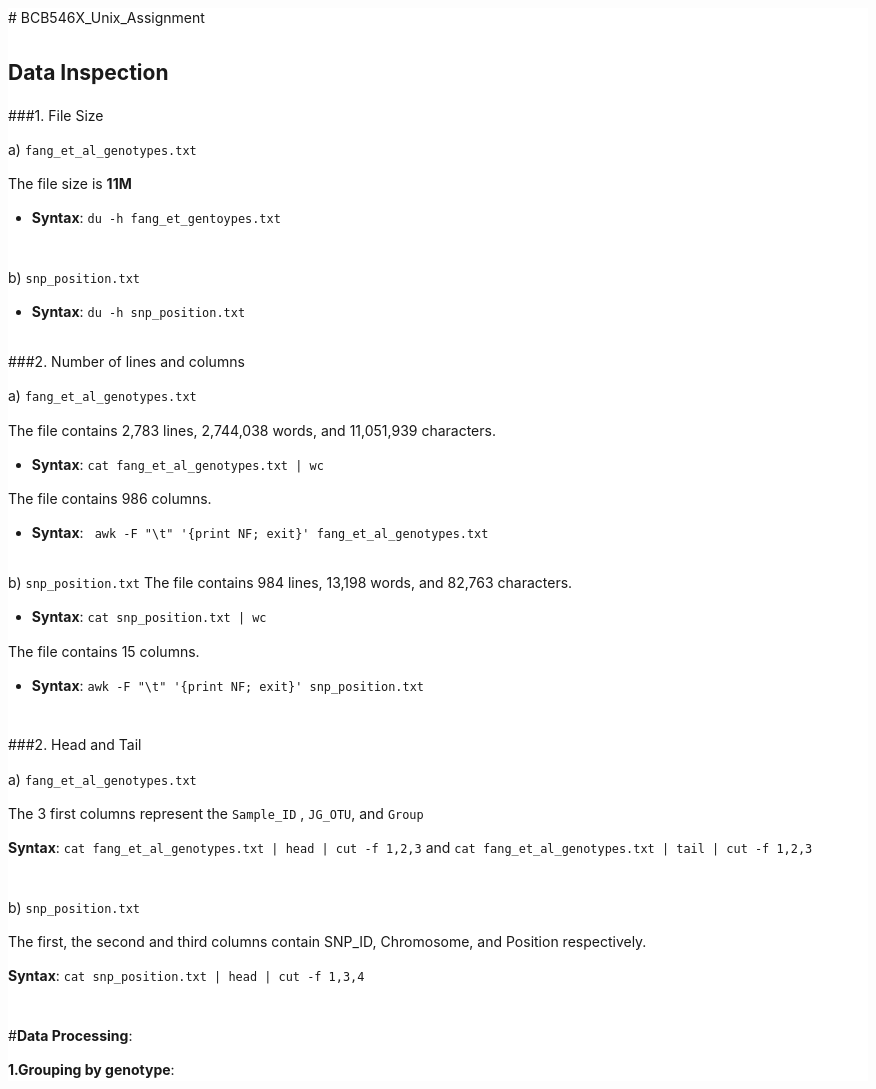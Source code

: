 ﻿﻿﻿﻿﻿﻿﻿﻿﻿﻿﻿﻿﻿﻿﻿﻿﻿﻿﻿﻿﻿# BCB546X_Unix_Assignment
## **Data Inspection**

###1. File Size 

a) ` fang_et_al_genotypes.txt `

The file size is **11M**

- **Syntax**:  ` du -h fang_et_gentoypes.txt `
#

b) `snp_position.txt`

- **Syntax**: `du -h snp_position.txt`
##

###2. Number of lines and columns 

a) ` fang_et_al_genotypes.txt `

The file contains 2,783 lines, 2,744,038 words, and  11,051,939 characters. 

- **Syntax**:  ` cat fang_et_al_genotypes.txt | wc `

The file contains 986 columns.

- **Syntax**:  ` awk -F "\t" '{print NF; exit}' fang_et_al_genotypes.txt`

##

b) `snp_position.txt`
The file contains 984 lines, 13,198 words, and 82,763 characters.

- **Syntax**: `cat snp_position.txt | wc`

The file contains 15 columns. 

- **Syntax**: `awk -F "\t" '{print NF; exit}' snp_position.txt`
#
###2. Head and Tail 

a) ` fang_et_al_genotypes.txt `

The 3 first columns represent the `Sample_ID` , `JG_OTU`, and `Group`

**Syntax**: `cat fang_et_al_genotypes.txt | head | cut -f 1,2,3` and `cat fang_et_al_genotypes.txt | tail | cut -f 1,2,3`
#
b) `snp_position.txt`

The first, the second and third columns contain SNP_ID, Chromosome, and Position respectively. 


**Syntax**: `cat snp_position.txt | head | cut -f 1,3,4` 
#

#**Data Processing**:

 **1.Grouping by genotype**: 

